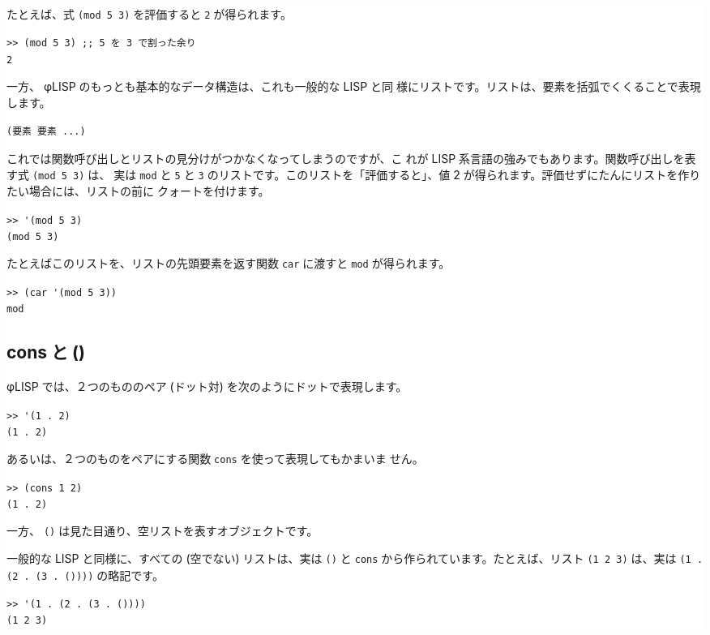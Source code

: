 たとえば、式 `(mod 5 3)` を評価すると `2` が得られます。

```text
>> (mod 5 3) ;; 5 を 3 で割った余り
2
```

一方、 φLISP のもっとも基本的なデータ構造は、これも一般的な LISP と同
様にリストです。リストは、要素を括弧でくくることで表現します。

```text
(要素 要素 ...)
```

これでは関数呼び出しとリストの見分けがつかなくなってしまうのですが、こ
れが LISP 系言語の強みでもあります。関数呼び出しを表す式 `(mod 5 3)` は、
実は `mod` と `5` と `3` のリストです。このリストを「評価すると」、値
2 が得られます。評価せずにたんにリストを作りたい場合には、リストの前に
クォートを付けます。

```text
>> '(mod 5 3)
(mod 5 3)
```

たとえばこのリストを、リストの先頭要素を返す関数 `car` に渡すと `mod`
が得られます。

```text
>> (car '(mod 5 3))
mod
```

## cons と ()

φLISP では、２つのもののペア (ドット対) を次のようにドットで表現します。

```text
>> '(1 . 2)
(1 . 2)
```

あるいは、２つのものをペアにする関数 `cons` を使って表現してもかまいま
せん。

```text
>> (cons 1 2)
(1 . 2)
```

一方、 `()` は見た目通り、空リストを表すオブジェクトです。

一般的な LISP と同様に、すべての (空でない) リストは、実は `()` と
`cons` から作られています。たとえば、リスト `(1 2 3)` は、実は `(1
. (2 . (3 . ())))` の略記です。

```text
>> '(1 . (2 . (3 . ())))
(1 2 3)
```
